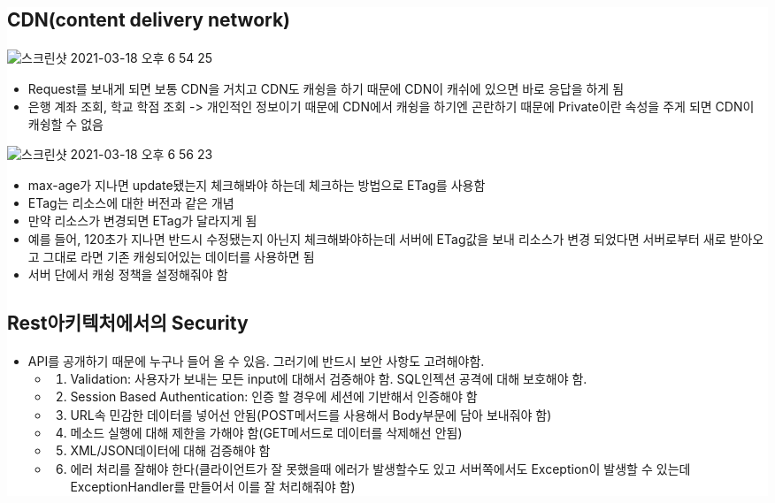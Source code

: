 ## CDN(content delivery network)
<img width="431" alt="스크린샷 2021-03-18 오후 6 54 25" src="https://user-images.githubusercontent.com/44339530/111607193-5d8dca00-881b-11eb-80cf-0de7662f3589.png"><br>

- Request를 보내게 되면 보통 CDN을 거치고 CDN도 캐슁을 하기 때문에 CDN이 캐쉬에 있으면 바로 응답을 하게 됨
- 은행 계좌 조회, 학교 학점 조회 -> 개인적인 정보이기 때문에 CDN에서 캐슁을 하기엔 곤란하기 때문에 Private이란 속성을 주게 되면 CDN이 캐슁할 수 없음

<img width="494" alt="스크린샷 2021-03-18 오후 6 56 23" src="https://user-images.githubusercontent.com/44339530/111607488-a34a9280-881b-11eb-9784-61f324e12ca1.png"><br>

- max-age가 지나면 update됐는지 체크해봐야 하는데 체크하는 방법으로 ETag를 사용함
- ETag는 리소스에 대한 버전과 같은 개념
- 만약 리소스가 변경되면 ETag가 달라지게 됨
- 예를 들어, 120초가 지나면 반드시 수정됐는지 아닌지 체크해봐야하는데 서버에 ETag값을 보내 리소스가 변경 되었다면 서버로부터 새로 받아오고 그대로 라면 기존 캐슁되어있는 데이터를 사용하면 됨
- 서버 단에서 캐슁 정책을 설정해줘야 함

## Rest아키텍처에서의 Security
- API를 공개하기 때문에 누구나 들어 올 수 있음. 그러기에 반드시 보안 사항도 고려해야함.
    - 1) Validation: 사용자가 보내는 모든 input에 대해서 검증해야 함. SQL인젝션 공격에 대해 보호해야 함.
    - 2) Session Based Authentication: 인증 할 경우에 세션에 기반해서 인증해야 함
    - 3) URL속 민감한 데이터를 넣어선 안됨(POST메서드를 사용해서 Body부문에 담아 보내줘야 함)
    - 4) 메소드 실행에 대해 제한을 가해야 함(GET메서드로 데이터를 삭제해선 안됨)
    - 5) XML/JSON데이터에 대해 검증해야 함
    - 6) 에러 처리를 잘해야 한다(클라이언트가 잘 못했을때 에러가 발생할수도 있고 서버쪽에서도 Exception이 발생할 수 있는데 ExceptionHandler를 만들어서 이를 잘 처리해줘야 함)

